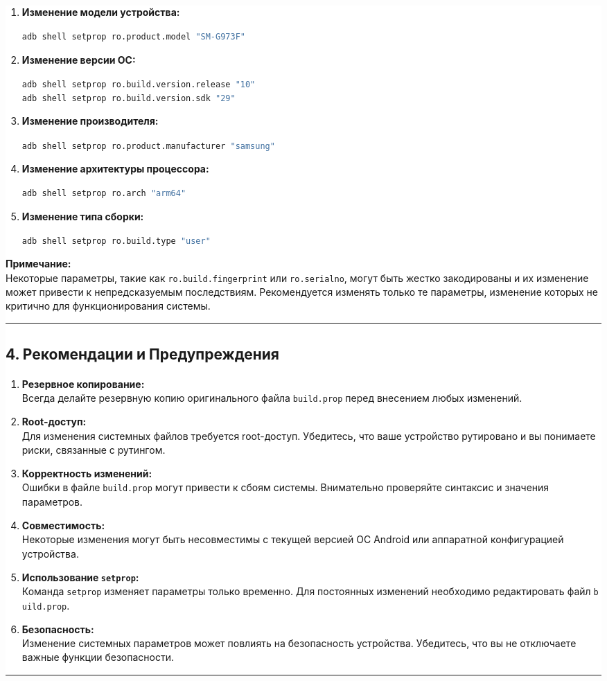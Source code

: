 1. **Изменение модели устройства:**

   ```bash
   adb shell setprop ro.product.model "SM-G973F"
   ```

2. **Изменение версии ОС:**

   ```bash
   adb shell setprop ro.build.version.release "10"
   adb shell setprop ro.build.version.sdk "29"
   ```

3. **Изменение производителя:**

   ```bash
   adb shell setprop ro.product.manufacturer "samsung"
   ```

4. **Изменение архитектуры процессора:**

   ```bash
   adb shell setprop ro.arch "arm64"
   ```

5. **Изменение типа сборки:**

   ```bash
   adb shell setprop ro.build.type "user"
   ```

**Примечание:**  
Некоторые параметры, такие как `ro.build.fingerprint` или `ro.serialno`, могут быть жестко закодированы и их изменение может привести к непредсказуемым последствиям. Рекомендуется изменять только те параметры, изменение которых не критично для функционирования системы.

---

## **4. Рекомендации и Предупреждения**

1. **Резервное копирование:**  
   Всегда делайте резервную копию оригинального файла `build.prop` перед внесением любых изменений.

2. **Root-доступ:**  
   Для изменения системных файлов требуется root-доступ. Убедитесь, что ваше устройство рутировано и вы понимаете риски, связанные с рутингом.

3. **Корректность изменений:**  
   Ошибки в файле `build.prop` могут привести к сбоям системы. Внимательно проверяйте синтаксис и значения параметров.

4. **Совместимость:**  
   Некоторые изменения могут быть несовместимы с текущей версией ОС Android или аппаратной конфигурацией устройства.

5. **Использование `setprop`:**  
   Команда `setprop` изменяет параметры только временно. Для постоянных изменений необходимо редактировать файл `build.prop`.

6. **Безопасность:**  
   Изменение системных параметров может повлиять на безопасность устройства. Убедитесь, что вы не отключаете важные функции безопасности.

---